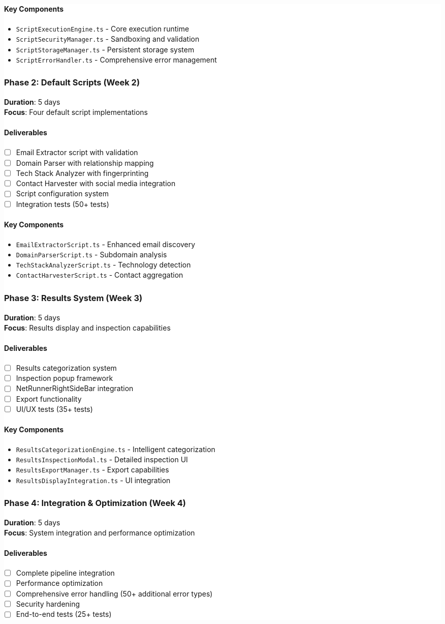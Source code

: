 #### **Key Components**
- `ScriptExecutionEngine.ts` - Core execution runtime
- `ScriptSecurityManager.ts` - Sandboxing and validation
- `ScriptStorageManager.ts` - Persistent storage system
- `ScriptErrorHandler.ts` - Comprehensive error management

### **Phase 2: Default Scripts (Week 2)**
**Duration**: 5 days  
**Focus**: Four default script implementations

#### **Deliverables**
- [ ] Email Extractor script with validation
- [ ] Domain Parser with relationship mapping
- [ ] Tech Stack Analyzer with fingerprinting
- [ ] Contact Harvester with social media integration
- [ ] Script configuration system
- [ ] Integration tests (50+ tests)

#### **Key Components**
- `EmailExtractorScript.ts` - Enhanced email discovery
- `DomainParserScript.ts` - Subdomain analysis
- `TechStackAnalyzerScript.ts` - Technology detection
- `ContactHarvesterScript.ts` - Contact aggregation

### **Phase 3: Results System (Week 3)**
**Duration**: 5 days  
**Focus**: Results display and inspection capabilities

#### **Deliverables**
- [ ] Results categorization system
- [ ] Inspection popup framework
- [ ] NetRunnerRightSideBar integration
- [ ] Export functionality
- [ ] UI/UX tests (35+ tests)

#### **Key Components**
- `ResultsCategorizationEngine.ts` - Intelligent categorization
- `ResultsInspectionModal.ts` - Detailed inspection UI
- `ResultsExportManager.ts` - Export capabilities
- `ResultsDisplayIntegration.ts` - UI integration

### **Phase 4: Integration & Optimization (Week 4)**
**Duration**: 5 days  
**Focus**: System integration and performance optimization

#### **Deliverables**
- [ ] Complete pipeline integration
- [ ] Performance optimization
- [ ] Comprehensive error handling (50+ additional error types)
- [ ] Security hardening
- [ ] End-to-end tests (25+ tests)
